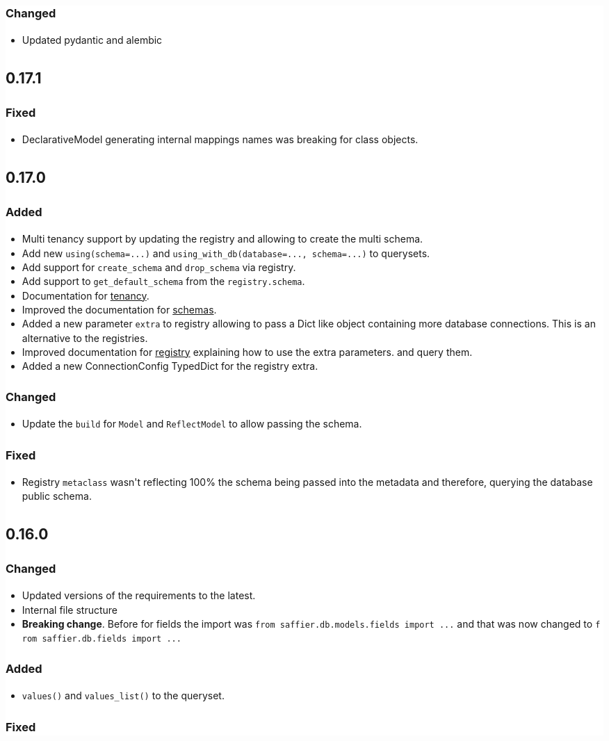 ### Changed

- Updated pydantic and alembic

## 0.17.1

### Fixed

-  DeclarativeModel generating internal mappings names was breaking for class objects.

## 0.17.0

### Added

- Multi tenancy support by updating the registry and allowing to create the multi schema.
- Add new `using(schema=...)` and `using_with_db(database=..., schema=...)` to querysets.
- Add support for `create_schema` and `drop_schema` via registry.
- Add support to `get_default_schema` from the `registry.schema`.
- Documentation for [tenancy](./tenancy/saffier.md).
- Improved the documentation for [schemas](./registry.md#schemas).
- Added a new parameter `extra` to registry allowing to pass a Dict like object containing more database connections. This is an alternative to the registries.
- Improved documentation for [registry](./registry.md#extra) explaining how to use the extra parameters.
and query them.
- Added a new ConnectionConfig TypedDict for the registry extra.

### Changed

- Update the `build` for `Model` and `ReflectModel` to allow passing the schema.

### Fixed

- Registry `metaclass` wasn't reflecting 100% the schema being passed into the metadata and therefore, querying the database public schema.

## 0.16.0

### Changed

- Updated versions of the requirements to the latest.
- Internal file structure
- **Breaking change**. Before for fields the import was `from saffier.db.models.fields import ...` and that
was now changed to `from saffier.db.fields import ...`

### Added

- `values()` and `values_list()` to the queryset.

### Fixed
